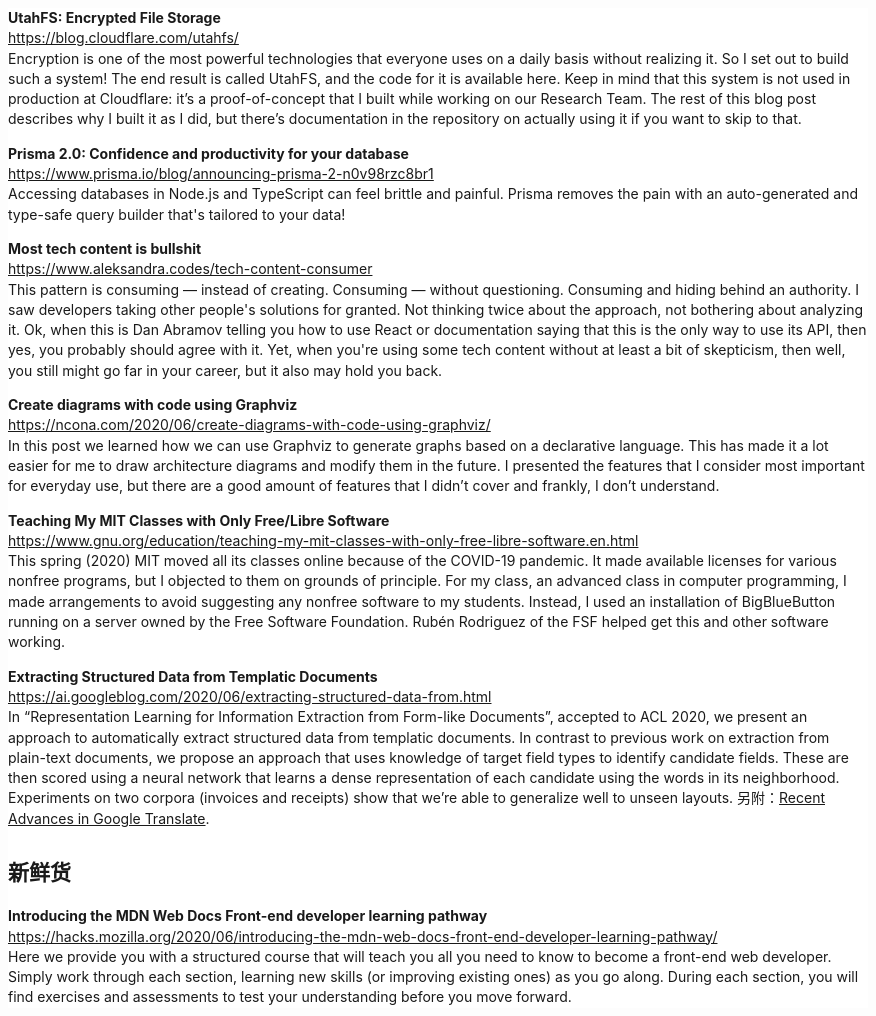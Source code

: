 **UtahFS: Encrypted File Storage**  
https://blog.cloudflare.com/utahfs/  
Encryption is one of the most powerful technologies that everyone uses on a daily basis without realizing it.  So I set out to build such a system! The end result is called UtahFS, and the code for it is available here. Keep in mind that this system is not used in production at Cloudflare: it’s a proof-of-concept that I built while working on our Research Team. The rest of this blog post describes why I built it as I did, but there’s documentation in the repository on actually using it if you want to skip to that.

**Prisma 2.0: Confidence and productivity for your database**  
https://www.prisma.io/blog/announcing-prisma-2-n0v98rzc8br1  
Accessing databases in Node.js and TypeScript can feel brittle and painful. Prisma removes the pain with an auto-generated and type-safe query builder that's tailored to your data! 

**Most tech content is bullshit**  
https://www.aleksandra.codes/tech-content-consumer  
This pattern is consuming — instead of creating. Consuming — without questioning. Consuming and hiding behind an authority. I saw developers taking other people's solutions for granted. Not thinking twice about the approach, not bothering about analyzing it. Ok, when this is Dan Abramov telling you how to use React or documentation saying that this is the only way to use its API, then yes, you probably should agree with it. Yet, when you're using some tech content without at least a bit of skepticism, then well, you still might go far in your career, but it also may hold you back.

**Create diagrams with code using Graphviz**  
https://ncona.com/2020/06/create-diagrams-with-code-using-graphviz/  
In this post we learned how we can use Graphviz to generate graphs based on a declarative language. This has made it a lot easier for me to draw architecture diagrams and modify them in the future. I presented the features that I consider most important for everyday use, but there are a good amount of features that I didn’t cover and frankly, I don’t understand.

**Teaching My MIT Classes with Only Free/Libre Software**  
https://www.gnu.org/education/teaching-my-mit-classes-with-only-free-libre-software.en.html  
This spring (2020) MIT moved all its classes online because of the COVID-19 pandemic. It made available licenses for various nonfree programs, but I objected to them on grounds of principle. For my class, an advanced class in computer programming, I made arrangements to avoid suggesting any nonfree software to my students. Instead, I used an installation of BigBlueButton running on a server owned by the Free Software Foundation. Rubén Rodriguez of the FSF helped get this and other software working. 

**Extracting Structured Data from Templatic Documents**  
https://ai.googleblog.com/2020/06/extracting-structured-data-from.html  
In “Representation Learning for Information Extraction from Form-like Documents”, accepted to ACL 2020, we present an approach to automatically extract structured data from templatic documents. In contrast to previous work on extraction from plain-text documents, we propose an approach that uses knowledge of target field types to identify candidate fields. These are then scored using a neural network that learns a dense representation of each candidate using the words in its neighborhood. Experiments on two corpora (invoices and receipts) show that we’re able to generalize well to unseen layouts. 另附：[Recent Advances in Google Translate](https://ai.googleblog.com/2020/06/recent-advances-in-google-translate.html).

## 新鲜货

**Introducing the MDN Web Docs Front-end developer learning pathway**  
https://hacks.mozilla.org/2020/06/introducing-the-mdn-web-docs-front-end-developer-learning-pathway/  
Here we provide you with a structured course that will teach you all you need to know to become a front-end web developer. Simply work through each section, learning new skills (or improving existing ones) as you go along. During each section, you will find exercises and assessments to test your understanding before you move forward.
